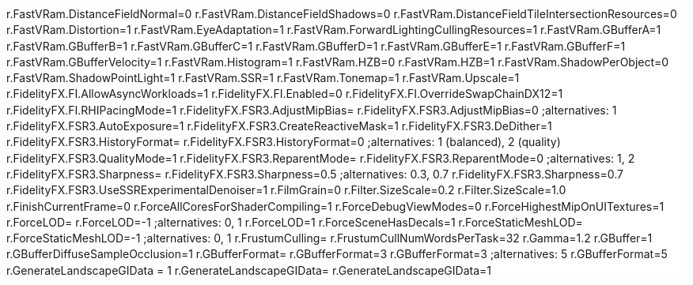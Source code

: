 r.FastVRam.DistanceFieldNormal=0
r.FastVRam.DistanceFieldShadows=0
r.FastVRam.DistanceFieldTileIntersectionResources=0
r.FastVRam.Distortion=1
r.FastVRam.EyeAdaptation=1
r.FastVRam.ForwardLightingCullingResources=1
r.FastVRam.GBufferA=1
r.FastVRam.GBufferB=1
r.FastVRam.GBufferC=1
r.FastVRam.GBufferD=1
r.FastVRam.GBufferE=1
r.FastVRam.GBufferF=1
r.FastVRam.GBufferVelocity=1
r.FastVRam.Histogram=1
r.FastVRam.HZB=0
r.FastVRam.HZB=1
r.FastVRam.ShadowPerObject=0
r.FastVRam.ShadowPointLight=1
r.FastVRam.SSR=1
r.FastVRam.Tonemap=1
r.FastVRam.Upscale=1
r.FidelityFX.FI.AllowAsyncWorkloads=1
r.FidelityFX.FI.Enabled=0
r.FidelityFX.FI.OverrideSwapChainDX12=1
r.FidelityFX.FI.RHIPacingMode=1
r.FidelityFX.FSR3.AdjustMipBias=
r.FidelityFX.FSR3.AdjustMipBias=0 ;alternatives: 1
r.FidelityFX.FSR3.AutoExposure=1
r.FidelityFX.FSR3.CreateReactiveMask=1
r.FidelityFX.FSR3.DeDither=1
r.FidelityFX.FSR3.HistoryFormat=
r.FidelityFX.FSR3.HistoryFormat=0 ;alternatives: 1 (balanced), 2 (quality)
r.FidelityFX.FSR3.QualityMode=1
r.FidelityFX.FSR3.ReparentMode=
r.FidelityFX.FSR3.ReparentMode=0 ;alternatives: 1, 2
r.FidelityFX.FSR3.Sharpness=
r.FidelityFX.FSR3.Sharpness=0.5 ;alternatives: 0.3, 0.7
r.FidelityFX.FSR3.Sharpness=0.7
r.FidelityFX.FSR3.UseSSRExperimentalDenoiser=1
r.FilmGrain=0
r.Filter.SizeScale=0.2
r.Filter.SizeScale=1.0
r.FinishCurrentFrame=0
r.ForceAllCoresForShaderCompiling=1
r.ForceDebugViewModes=0
r.ForceHighestMipOnUITextures=1
r.ForceLOD=
r.ForceLOD=-1 ;alternatives: 0, 1
r.ForceLOD=1
r.ForceSceneHasDecals=1
r.ForceStaticMeshLOD=
r.ForceStaticMeshLOD=-1 ;alternatives: 0, 1
r.FrustumCulling=
r.FrustumCullNumWordsPerTask=32
r.Gamma=1.2
r.GBuffer=1
r.GBufferDiffuseSampleOcclusion=1
r.GBufferFormat=
r.GBufferFormat=3
r.GBufferFormat=3 ;alternatives: 5
r.GBufferFormat=5
r.GenerateLandscapeGIData = 1
r.GenerateLandscapeGIData=
r.GenerateLandscapeGIData=1